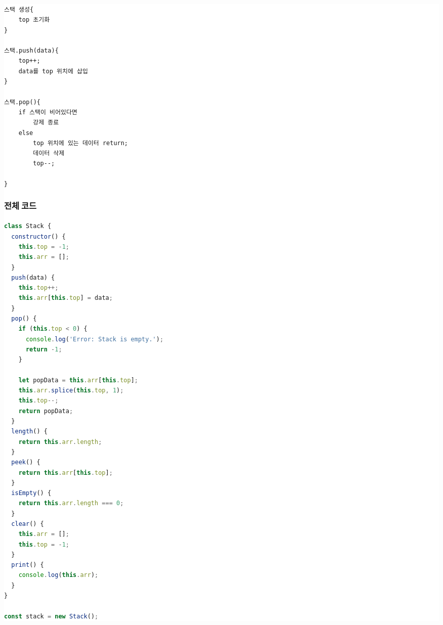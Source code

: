 ```
스택 생성{
    top 초기화
}

스택.push(data){
    top++;
    data를 top 위치에 삽입
}

스택.pop(){
    if 스택이 비어있다면
        강제 종료
    else
        top 위치에 있는 데이터 return;
        데이터 삭제
        top--;

}
```

### 전체 코드

```js
class Stack {
  constructor() {
    this.top = -1;
    this.arr = [];
  }
  push(data) {
    this.top++;
    this.arr[this.top] = data;
  }
  pop() {
    if (this.top < 0) {
      console.log('Error: Stack is empty.');
      return -1;
    }

    let popData = this.arr[this.top];
    this.arr.splice(this.top, 1);
    this.top--;
    return popData;
  }
  length() {
    return this.arr.length;
  }
  peek() {
    return this.arr[this.top];
  }
  isEmpty() {
    return this.arr.length === 0;
  }
  clear() {
    this.arr = [];
    this.top = -1;
  }
  print() {
    console.log(this.arr);
  }
}

const stack = new Stack();

```